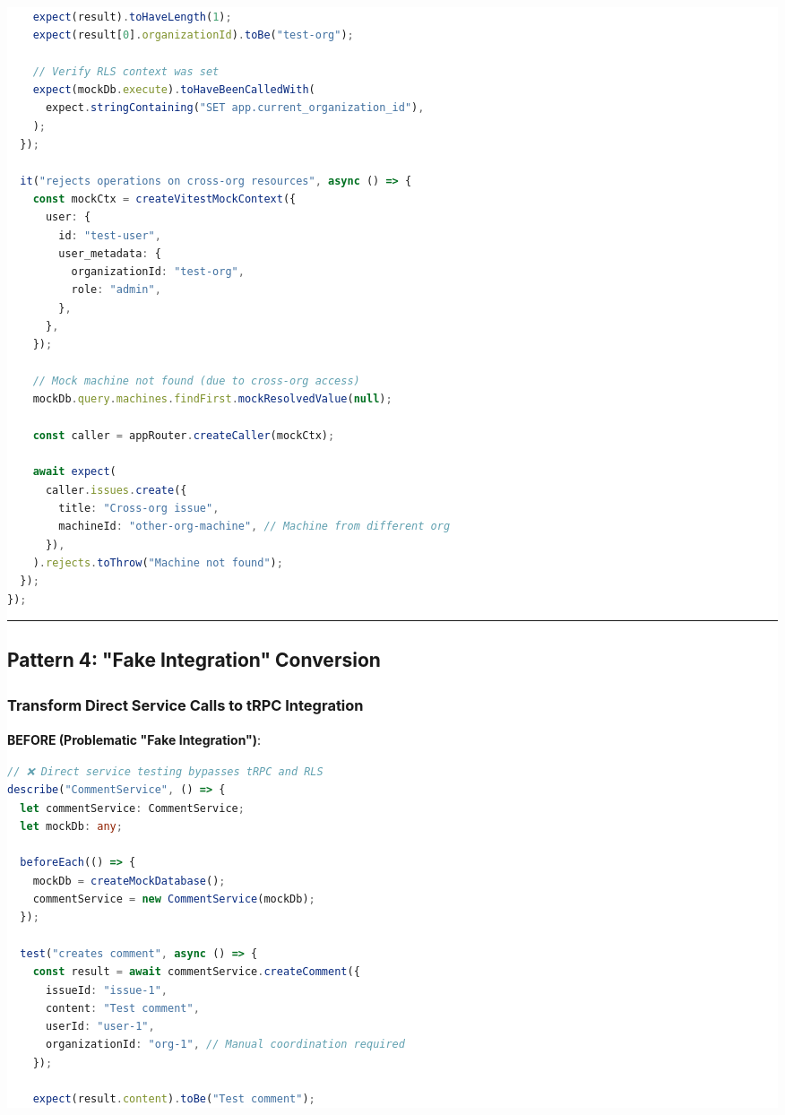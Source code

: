 ```typescript
    expect(result).toHaveLength(1);
    expect(result[0].organizationId).toBe("test-org");

    // Verify RLS context was set
    expect(mockDb.execute).toHaveBeenCalledWith(
      expect.stringContaining("SET app.current_organization_id"),
    );
  });

  it("rejects operations on cross-org resources", async () => {
    const mockCtx = createVitestMockContext({
      user: {
        id: "test-user",
        user_metadata: {
          organizationId: "test-org",
          role: "admin",
        },
      },
    });

    // Mock machine not found (due to cross-org access)
    mockDb.query.machines.findFirst.mockResolvedValue(null);

    const caller = appRouter.createCaller(mockCtx);

    await expect(
      caller.issues.create({
        title: "Cross-org issue",
        machineId: "other-org-machine", // Machine from different org
      }),
    ).rejects.toThrow("Machine not found");
  });
});
```

---

## Pattern 4: "Fake Integration" Conversion

### Transform Direct Service Calls to tRPC Integration

**BEFORE (Problematic "Fake Integration")**:

```typescript
// ❌ Direct service testing bypasses tRPC and RLS
describe("CommentService", () => {
  let commentService: CommentService;
  let mockDb: any;

  beforeEach(() => {
    mockDb = createMockDatabase();
    commentService = new CommentService(mockDb);
  });

  test("creates comment", async () => {
    const result = await commentService.createComment({
      issueId: "issue-1",
      content: "Test comment",
      userId: "user-1",
      organizationId: "org-1", // Manual coordination required
    });

    expect(result.content).toBe("Test comment");
```